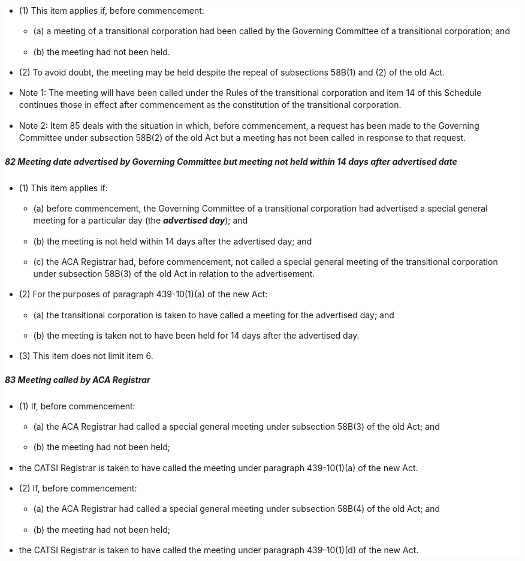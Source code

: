    * (1) This item applies if, before commencement:

      * (a) a meeting of a transitional corporation had been called by the Governing Committee of a transitional corporation; and

      * (b) the meeting had not been held.

   * (2) To avoid doubt, the meeting may be held despite the repeal of subsections 58B(1) and (2) of the old Act.

   * Note 1: The meeting will have been called under the Rules of the transitional corporation and item 14 of this Schedule continues those in effect after commencement as the constitution of the transitional corporation.

   * Note 2: Item 85 deals with the situation in which, before commencement, a request has been made to the Governing Committee under subsection 58B(2) of the old Act but a meeting has not been called in response to that request.

##### 82  Meeting date advertised by Governing Committee but meeting not held within 14 days after advertised date

   * (1) This item applies if:

      * (a) before commencement, the Governing Committee of a transitional corporation had advertised a special general meeting for a particular day (the **_advertised day_**); and

      * (b) the meeting is not held within 14 days after the advertised day; and

      * (c) the ACA Registrar had, before commencement, not called a special general meeting of the transitional corporation under subsection 58B(3) of the old Act in relation to the advertisement.

   * (2) For the purposes of paragraph 439-10(1)(a) of the new Act:

      * (a) the transitional corporation is taken to have called a meeting for the advertised day; and

      * (b) the meeting is taken not to have been held for 14 days after the advertised day.

   * (3) This item does not limit item 6.

##### 83  Meeting called by ACA Registrar

   * (1) If, before commencement:

      * (a) the ACA Registrar had called a special general meeting under subsection 58B(3) of the old Act; and

      * (b) the meeting had not been held;

   * the CATSI Registrar is taken to have called the meeting under paragraph 439-10(1)(a) of the new Act.

   * (2) If, before commencement:

      * (a) the ACA Registrar had called a special general meeting under subsection 58B(4) of the old Act; and

      * (b) the meeting had not been held;

   * the CATSI Registrar is taken to have called the meeting under paragraph 439-10(1)(d) of the new Act.
